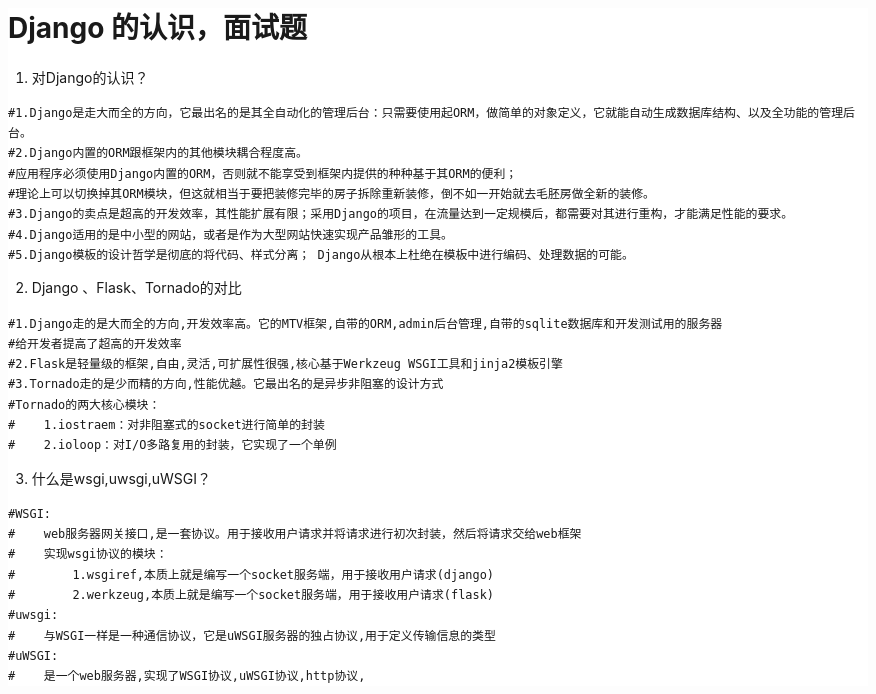 






















# Django 的认识，面试题

 

1. 对Django的认识？

```
#1.Django是走大而全的方向，它最出名的是其全自动化的管理后台：只需要使用起ORM，做简单的对象定义，它就能自动生成数据库结构、以及全功能的管理后台。
#2.Django内置的ORM跟框架内的其他模块耦合程度高。
#应用程序必须使用Django内置的ORM，否则就不能享受到框架内提供的种种基于其ORM的便利；
#理论上可以切换掉其ORM模块，但这就相当于要把装修完毕的房子拆除重新装修，倒不如一开始就去毛胚房做全新的装修。
#3.Django的卖点是超高的开发效率，其性能扩展有限；采用Django的项目，在流量达到一定规模后，都需要对其进行重构，才能满足性能的要求。
#4.Django适用的是中小型的网站，或者是作为大型网站快速实现产品雏形的工具。
#5.Django模板的设计哲学是彻底的将代码、样式分离； Django从根本上杜绝在模板中进行编码、处理数据的可能。 
```

2. Django 、Flask、Tornado的对比

```
#1.Django走的是大而全的方向,开发效率高。它的MTV框架,自带的ORM,admin后台管理,自带的sqlite数据库和开发测试用的服务器
#给开发者提高了超高的开发效率
#2.Flask是轻量级的框架,自由,灵活,可扩展性很强,核心基于Werkzeug WSGI工具和jinja2模板引擎
#3.Tornado走的是少而精的方向,性能优越。它最出名的是异步非阻塞的设计方式
#Tornado的两大核心模块：
#    1.iostraem：对非阻塞式的socket进行简单的封装
#    2.ioloop：对I/O多路复用的封装，它实现了一个单例
```

 

3. 什么是wsgi,uwsgi,uWSGI？

```
#WSGI:
#    web服务器网关接口,是一套协议。用于接收用户请求并将请求进行初次封装，然后将请求交给web框架
#    实现wsgi协议的模块：
#        1.wsgiref,本质上就是编写一个socket服务端，用于接收用户请求(django)
#        2.werkzeug,本质上就是编写一个socket服务端，用于接收用户请求(flask)
#uwsgi:
#    与WSGI一样是一种通信协议，它是uWSGI服务器的独占协议,用于定义传输信息的类型
#uWSGI:
#    是一个web服务器,实现了WSGI协议,uWSGI协议,http协议,
```
